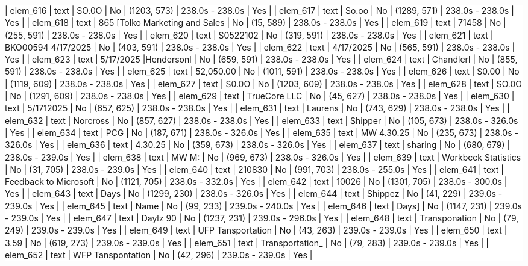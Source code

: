 | elem_616 | text | SO.0O | No | (1203, 573) | 238.0s - 238.0s | Yes |
| elem_617 | text | So.oo | No | (1289, 571) | 238.0s - 238.0s | Yes |
| elem_618 | text | 865 [Tolko Marketing and Sales | No | (15, 589) | 238.0s - 238.0s | Yes |
| elem_619 | text | 71458 | No | (255, 591) | 238.0s - 238.0s | Yes |
| elem_620 | text | S0522102 | No | (319, 591) | 238.0s - 238.0s | Yes |
| elem_621 | text | BKO00594 4/17/2025 | No | (403, 591) | 238.0s - 238.0s | Yes |
| elem_622 | text | 4/17/2025 | No | (565, 591) | 238.0s - 238.0s | Yes |
| elem_623 | text | 5/17/2025 |Hendersonl | No | (659, 591) | 238.0s - 238.0s | Yes |
| elem_624 | text | Chandlerl | No | (855, 591) | 238.0s - 238.0s | Yes |
| elem_625 | text | 52,050.00 | No | (1011, 591) | 238.0s - 238.0s | Yes |
| elem_626 | text | S0.00 | No | (1119, 609) | 238.0s - 238.0s | Yes |
| elem_627 | text | S0.0O | No | (1203, 609) | 238.0s - 238.0s | Yes |
| elem_628 | text | SO.0O | No | (1291, 609) | 238.0s - 238.0s | Yes |
| elem_629 | text | TrueCore LLC | No | (45, 627) | 238.0s - 238.0s | Yes |
| elem_630 | text | 5/1712025 | No | (657, 625) | 238.0s - 238.0s | Yes |
| elem_631 | text | Laurens | No | (743, 629) | 238.0s - 238.0s | Yes |
| elem_632 | text | Norcross | No | (857, 627) | 238.0s - 238.0s | Yes |
| elem_633 | text | Shipper | No | (105, 673) | 238.0s - 326.0s | Yes |
| elem_634 | text | PCG | No | (187, 671) | 238.0s - 326.0s | Yes |
| elem_635 | text | MW 4.30.25 | No | (235, 673) | 238.0s - 326.0s | Yes |
| elem_636 | text | 4.30.25 | No | (359, 673) | 238.0s - 326.0s | Yes |
| elem_637 | text | sharing | No | (680, 679) | 238.0s - 239.0s | Yes |
| elem_638 | text | MW M: | No | (969, 673) | 238.0s - 326.0s | Yes |
| elem_639 | text | Workbcck Statistics | No | (31, 705) | 238.0s - 239.0s | Yes |
| elem_640 | text | 210830 | No | (991, 703) | 238.0s - 255.0s | Yes |
| elem_641 | text | Feedback to Microsoft | No | (1121, 705) | 238.0s - 332.0s | Yes |
| elem_642 | text | 10026 | No | (1301, 705) | 238.0s - 300.0s | Yes |
| elem_643 | text | Days | No | (1299, 230) | 238.0s - 326.0s | Yes |
| elem_644 | text | Shippez | No | (41, 229) | 239.0s - 239.0s | Yes |
| elem_645 | text | Name | No | (99, 233) | 239.0s - 240.0s | Yes |
| elem_646 | text | Days] | No | (1147, 231) | 239.0s - 239.0s | Yes |
| elem_647 | text | Daylz 90 | No | (1237, 231) | 239.0s - 296.0s | Yes |
| elem_648 | text | Transponation | No | (79, 249) | 239.0s - 239.0s | Yes |
| elem_649 | text | UFP Tansportation | No | (43, 263) | 239.0s - 239.0s | Yes |
| elem_650 | text | 3.59 | No | (619, 273) | 239.0s - 239.0s | Yes |
| elem_651 | text | Transportation_ | No | (79, 283) | 239.0s - 239.0s | Yes |
| elem_652 | text | WFP Tanspontation | No | (42, 296) | 239.0s - 239.0s | Yes |